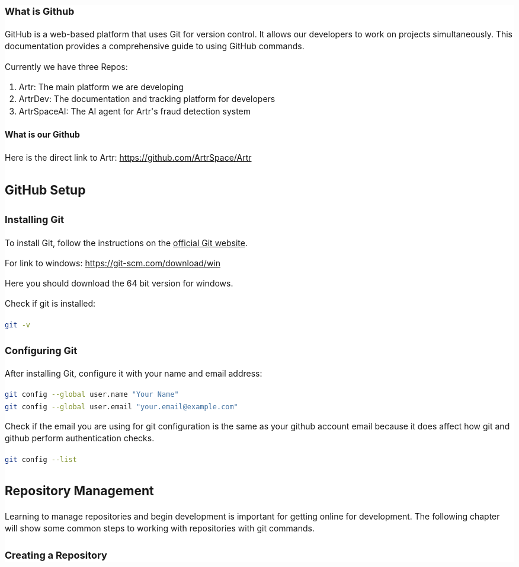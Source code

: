 ### What is Github

GitHub is a web-based platform that uses Git for version control. It allows our developers to work on projects simultaneously. This documentation provides a comprehensive guide to using GitHub commands.

Currently we have three Repos:

1. Artr: The main platform we are developing
2. ArtrDev: The documentation and tracking platform for developers
3. ArtrSpaceAI: The AI agent for Artr's fraud detection system

#### What is our Github

Here is the direct link to Artr: <https://github.com/ArtrSpace/Artr>

## GitHub Setup

### Installing Git

To install Git, follow the instructions on the [official Git website](https://git-scm.com/book/en/v2/Getting-Started-Installing-Git).

For link to windows: <https://git-scm.com/download/win>

Here you should download the 64 bit version for windows.

Check if git is installed:

```bash
git -v
```

### Configuring Git

After installing Git, configure it with your name and email address:

```sh
git config --global user.name "Your Name"
git config --global user.email "your.email@example.com"
```

Check if the email you are using for git configuration is the same as your github account email because it does affect how git and github perform authentication checks.

```bash
git config --list
```

## Repository Management

Learning to manage repositories and begin development is important for getting online for development. The following chapter will
show some common steps to working with repositories with git commands.

### Creating a Repository
